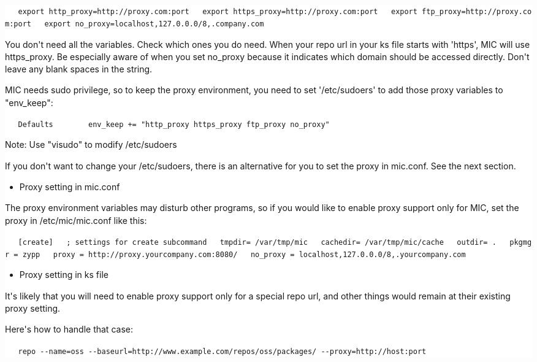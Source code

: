```
   export http_proxy=http://proxy.com:port   export https_proxy=http://proxy.com:port   export ftp_proxy=http://proxy.com:port   export no_proxy=localhost,127.0.0.0/8,.company.com
```

You don't need all the variables. Check which ones you do need. When your repo url in your ks file starts with 'https', MIC will use https_proxy. Be especially aware of when you set no_proxy because it indicates which domain should be accessed directly. Don't leave any blank spaces in the string.

MIC needs sudo privilege, so to keep the proxy environment, you need to set '/etc/sudoers' to add those proxy variables to "env_keep":

```
   Defaults        env_keep += "http_proxy https_proxy ftp_proxy no_proxy"
```

Note: Use "visudo" to modify /etc/sudoers

If you don't want to change your /etc/sudoers, there is an alternative for you to set the proxy in mic.conf. See the next section.

- Proxy setting in mic.conf

The proxy environment variables may disturb other programs, so if you would like to enable proxy support only for MIC, set the proxy in /etc/mic/mic.conf like this:

```
   [create]   ; settings for create subcommand   tmpdir= /var/tmp/mic   cachedir= /var/tmp/mic/cache   outdir= .   pkgmgr = zypp   proxy = http://proxy.yourcompany.com:8080/   no_proxy = localhost,127.0.0.0/8,.yourcompany.com
```

- Proxy setting in ks file

It's likely that you will need to enable proxy support only for a special repo url, and other things would remain at their existing proxy setting.

Here's how to handle that case:

```
   repo --name=oss --baseurl=http://www.example.com/repos/oss/packages/ --proxy=http://host:port
```

 
